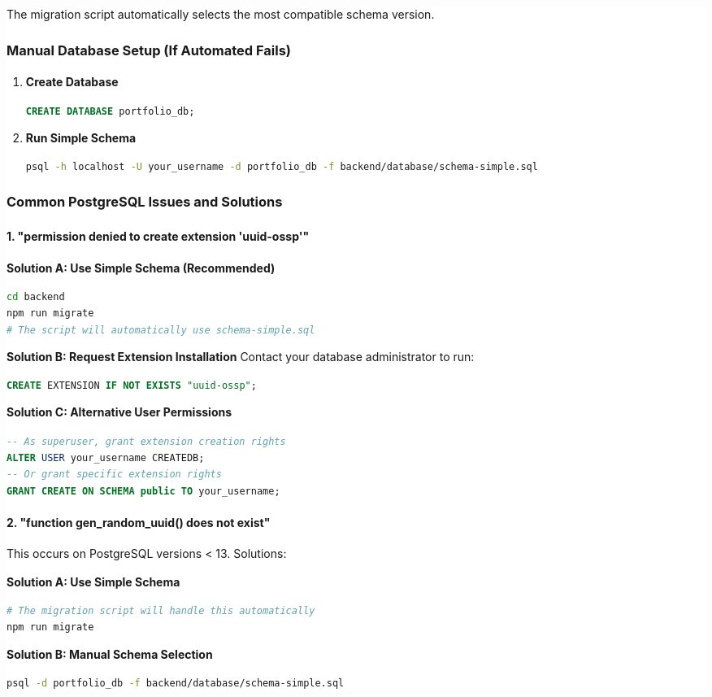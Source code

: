 The migration script automatically selects the most compatible schema version.

### Manual Database Setup (If Automated Fails)

1. **Create Database**

   ```sql
   CREATE DATABASE portfolio_db;
   ```

2. **Run Simple Schema**
   ```bash
   psql -h localhost -U your_username -d portfolio_db -f backend/database/schema-simple.sql
   ```

### Common PostgreSQL Issues and Solutions

#### 1. "permission denied to create extension 'uuid-ossp'"

**Solution A: Use Simple Schema (Recommended)**

```bash
cd backend
npm run migrate
# The script will automatically use schema-simple.sql
```

**Solution B: Request Extension Installation**
Contact your database administrator to run:

```sql
CREATE EXTENSION IF NOT EXISTS "uuid-ossp";
```

**Solution C: Alternative User Permissions**

```sql
-- As superuser, grant extension creation rights
ALTER USER your_username CREATEDB;
-- Or grant specific extension rights
GRANT CREATE ON SCHEMA public TO your_username;
```

#### 2. "function gen_random_uuid() does not exist"

This occurs on PostgreSQL versions < 13. Solutions:

**Solution A: Use Simple Schema**

```bash
# The migration script will handle this automatically
npm run migrate
```

**Solution B: Manual Schema Selection**

```bash
psql -d portfolio_db -f backend/database/schema-simple.sql
```
